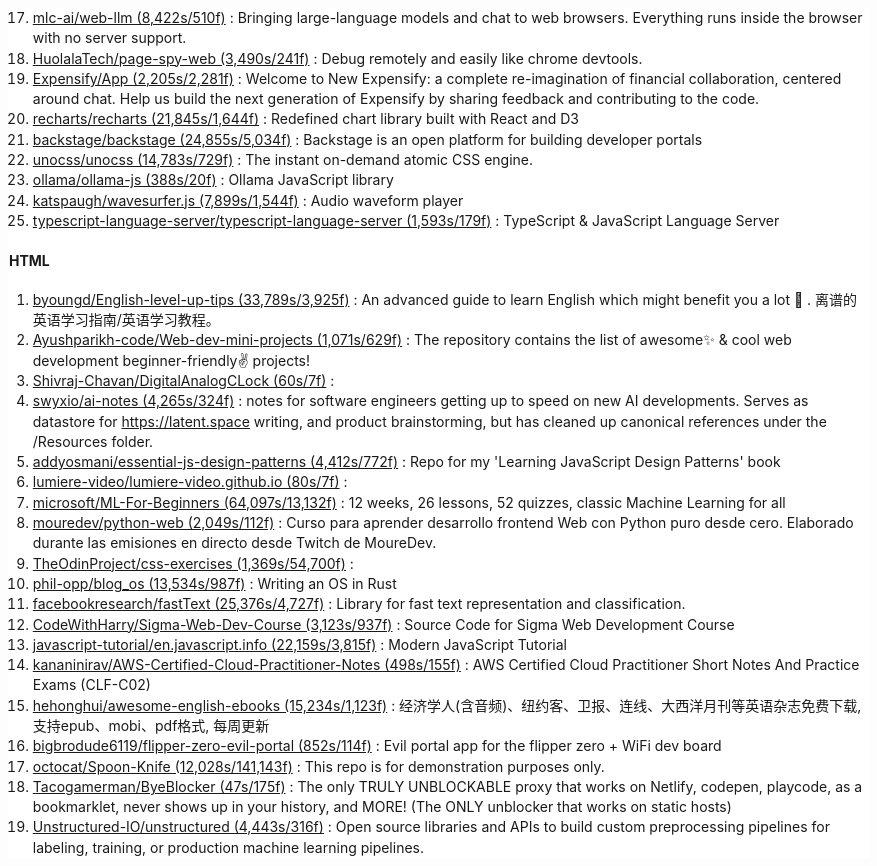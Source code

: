 17. [mlc-ai/web-llm (8,422s/510f)](https://github.com/mlc-ai/web-llm) : Bringing large-language models and chat to web browsers. Everything runs inside the browser with no server support.
18. [HuolalaTech/page-spy-web (3,490s/241f)](https://github.com/HuolalaTech/page-spy-web) : Debug remotely and easily like chrome devtools.
19. [Expensify/App (2,205s/2,281f)](https://github.com/Expensify/App) : Welcome to New Expensify: a complete re-imagination of financial collaboration, centered around chat. Help us build the next generation of Expensify by sharing feedback and contributing to the code.
20. [recharts/recharts (21,845s/1,644f)](https://github.com/recharts/recharts) : Redefined chart library built with React and D3
21. [backstage/backstage (24,855s/5,034f)](https://github.com/backstage/backstage) : Backstage is an open platform for building developer portals
22. [unocss/unocss (14,783s/729f)](https://github.com/unocss/unocss) : The instant on-demand atomic CSS engine.
23. [ollama/ollama-js (388s/20f)](https://github.com/ollama/ollama-js) : Ollama JavaScript library
24. [katspaugh/wavesurfer.js (7,899s/1,544f)](https://github.com/katspaugh/wavesurfer.js) : Audio waveform player
25. [typescript-language-server/typescript-language-server (1,593s/179f)](https://github.com/typescript-language-server/typescript-language-server) : TypeScript & JavaScript Language Server

#### HTML
1. [byoungd/English-level-up-tips (33,789s/3,925f)](https://github.com/byoungd/English-level-up-tips) : An advanced guide to learn English which might benefit you a lot 🎉 . 离谱的英语学习指南/英语学习教程。
2. [Ayushparikh-code/Web-dev-mini-projects (1,071s/629f)](https://github.com/Ayushparikh-code/Web-dev-mini-projects) : The repository contains the list of awesome✨ & cool web development beginner-friendly✌️ projects!
3. [Shivraj-Chavan/DigitalAnalogCLock (60s/7f)](https://github.com/Shivraj-Chavan/DigitalAnalogCLock) : 
4. [swyxio/ai-notes (4,265s/324f)](https://github.com/swyxio/ai-notes) : notes for software engineers getting up to speed on new AI developments. Serves as datastore for https://latent.space writing, and product brainstorming, but has cleaned up canonical references under the /Resources folder.
5. [addyosmani/essential-js-design-patterns (4,412s/772f)](https://github.com/addyosmani/essential-js-design-patterns) : Repo for my 'Learning JavaScript Design Patterns' book
6. [lumiere-video/lumiere-video.github.io (80s/7f)](https://github.com/lumiere-video/lumiere-video.github.io) : 
7. [microsoft/ML-For-Beginners (64,097s/13,132f)](https://github.com/microsoft/ML-For-Beginners) : 12 weeks, 26 lessons, 52 quizzes, classic Machine Learning for all
8. [mouredev/python-web (2,049s/112f)](https://github.com/mouredev/python-web) : Curso para aprender desarrollo frontend Web con Python puro desde cero. Elaborado durante las emisiones en directo desde Twitch de MoureDev.
9. [TheOdinProject/css-exercises (1,369s/54,700f)](https://github.com/TheOdinProject/css-exercises) : 
10. [phil-opp/blog_os (13,534s/987f)](https://github.com/phil-opp/blog_os) : Writing an OS in Rust
11. [facebookresearch/fastText (25,376s/4,727f)](https://github.com/facebookresearch/fastText) : Library for fast text representation and classification.
12. [CodeWithHarry/Sigma-Web-Dev-Course (3,123s/937f)](https://github.com/CodeWithHarry/Sigma-Web-Dev-Course) : Source Code for Sigma Web Development Course
13. [javascript-tutorial/en.javascript.info (22,159s/3,815f)](https://github.com/javascript-tutorial/en.javascript.info) : Modern JavaScript Tutorial
14. [kananinirav/AWS-Certified-Cloud-Practitioner-Notes (498s/155f)](https://github.com/kananinirav/AWS-Certified-Cloud-Practitioner-Notes) : AWS Certified Cloud Practitioner Short Notes And Practice Exams (CLF-C02)
15. [hehonghui/awesome-english-ebooks (15,234s/1,123f)](https://github.com/hehonghui/awesome-english-ebooks) : 经济学人(含音频)、纽约客、卫报、连线、大西洋月刊等英语杂志免费下载,支持epub、mobi、pdf格式, 每周更新
16. [bigbrodude6119/flipper-zero-evil-portal (852s/114f)](https://github.com/bigbrodude6119/flipper-zero-evil-portal) : Evil portal app for the flipper zero + WiFi dev board
17. [octocat/Spoon-Knife (12,028s/141,143f)](https://github.com/octocat/Spoon-Knife) : This repo is for demonstration purposes only.
18. [Tacogamerman/ByeBlocker (47s/175f)](https://github.com/Tacogamerman/ByeBlocker) : The only TRULY UNBLOCKABLE proxy that works on Netlify, codepen, playcode, as a bookmarklet, never shows up in your history, and MORE! (The ONLY unblocker that works on static hosts)
19. [Unstructured-IO/unstructured (4,443s/316f)](https://github.com/Unstructured-IO/unstructured) : Open source libraries and APIs to build custom preprocessing pipelines for labeling, training, or production machine learning pipelines.